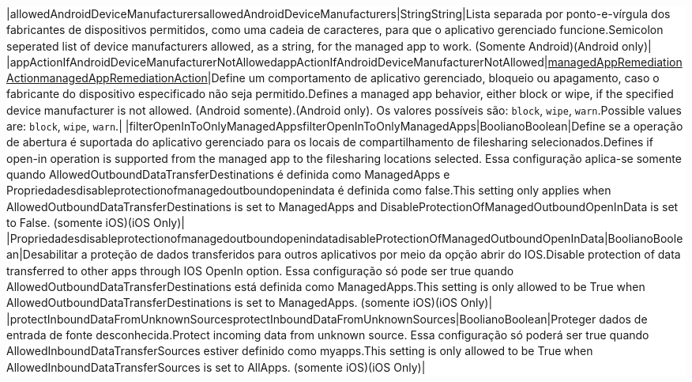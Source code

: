 |<span data-ttu-id="55769-362">allowedAndroidDeviceManufacturers</span><span class="sxs-lookup"><span data-stu-id="55769-362">allowedAndroidDeviceManufacturers</span></span>|<span data-ttu-id="55769-363">String</span><span class="sxs-lookup"><span data-stu-id="55769-363">String</span></span>|<span data-ttu-id="55769-364">Lista separada por ponto-e-vírgula dos fabricantes de dispositivos permitidos, como uma cadeia de caracteres, para que o aplicativo gerenciado funcione.</span><span class="sxs-lookup"><span data-stu-id="55769-364">Semicolon seperated list of device manufacturers allowed, as a string, for the managed app to work.</span></span> <span data-ttu-id="55769-365">(Somente Android)</span><span class="sxs-lookup"><span data-stu-id="55769-365">(Android only)</span></span>|
|<span data-ttu-id="55769-366">appActionIfAndroidDeviceManufacturerNotAllowed</span><span class="sxs-lookup"><span data-stu-id="55769-366">appActionIfAndroidDeviceManufacturerNotAllowed</span></span>|[<span data-ttu-id="55769-367">managedAppRemediationAction</span><span class="sxs-lookup"><span data-stu-id="55769-367">managedAppRemediationAction</span></span>](../resources/intune-mam-managedappremediationaction.md)|<span data-ttu-id="55769-368">Define um comportamento de aplicativo gerenciado, bloqueio ou apagamento, caso o fabricante do dispositivo especificado não seja permitido.</span><span class="sxs-lookup"><span data-stu-id="55769-368">Defines a managed app behavior, either block or wipe, if the specified device manufacturer is not allowed.</span></span> <span data-ttu-id="55769-369">(Android somente).</span><span class="sxs-lookup"><span data-stu-id="55769-369">(Android only).</span></span> <span data-ttu-id="55769-370">Os valores possíveis são: `block`, `wipe`, `warn`.</span><span class="sxs-lookup"><span data-stu-id="55769-370">Possible values are: `block`, `wipe`, `warn`.</span></span>|
|<span data-ttu-id="55769-371">filterOpenInToOnlyManagedApps</span><span class="sxs-lookup"><span data-stu-id="55769-371">filterOpenInToOnlyManagedApps</span></span>|<span data-ttu-id="55769-372">Booliano</span><span class="sxs-lookup"><span data-stu-id="55769-372">Boolean</span></span>|<span data-ttu-id="55769-373">Define se a operação de abertura é suportada do aplicativo gerenciado para os locais de compartilhamento de filesharing selecionados.</span><span class="sxs-lookup"><span data-stu-id="55769-373">Defines if open-in operation is supported from the managed app to the filesharing locations selected.</span></span> <span data-ttu-id="55769-374">Essa configuração aplica-se somente quando AllowedOutboundDataTransferDestinations é definida como ManagedApps e Propriedadesdisableprotectionofmanagedoutboundopenindata é definida como false.</span><span class="sxs-lookup"><span data-stu-id="55769-374">This setting only applies when AllowedOutboundDataTransferDestinations is set to ManagedApps and DisableProtectionOfManagedOutboundOpenInData is set to False.</span></span> <span data-ttu-id="55769-375">(somente iOS)</span><span class="sxs-lookup"><span data-stu-id="55769-375">(iOS Only)</span></span>|
|<span data-ttu-id="55769-376">Propriedadesdisableprotectionofmanagedoutboundopenindata</span><span class="sxs-lookup"><span data-stu-id="55769-376">disableProtectionOfManagedOutboundOpenInData</span></span>|<span data-ttu-id="55769-377">Booliano</span><span class="sxs-lookup"><span data-stu-id="55769-377">Boolean</span></span>|<span data-ttu-id="55769-378">Desabilitar a proteção de dados transferidos para outros aplicativos por meio da opção abrir do IOS.</span><span class="sxs-lookup"><span data-stu-id="55769-378">Disable protection of data transferred to other apps through IOS OpenIn option.</span></span> <span data-ttu-id="55769-379">Essa configuração só pode ser true quando AllowedOutboundDataTransferDestinations está definida como ManagedApps.</span><span class="sxs-lookup"><span data-stu-id="55769-379">This setting is only allowed to be True when AllowedOutboundDataTransferDestinations is set to ManagedApps.</span></span> <span data-ttu-id="55769-380">(somente iOS)</span><span class="sxs-lookup"><span data-stu-id="55769-380">(iOS Only)</span></span>|
|<span data-ttu-id="55769-381">protectInboundDataFromUnknownSources</span><span class="sxs-lookup"><span data-stu-id="55769-381">protectInboundDataFromUnknownSources</span></span>|<span data-ttu-id="55769-382">Booliano</span><span class="sxs-lookup"><span data-stu-id="55769-382">Boolean</span></span>|<span data-ttu-id="55769-383">Proteger dados de entrada de fonte desconhecida.</span><span class="sxs-lookup"><span data-stu-id="55769-383">Protect incoming data from unknown source.</span></span> <span data-ttu-id="55769-384">Essa configuração só poderá ser true quando AllowedInboundDataTransferSources estiver definido como myapps.</span><span class="sxs-lookup"><span data-stu-id="55769-384">This setting is only allowed to be True when AllowedInboundDataTransferSources is set to AllApps.</span></span> <span data-ttu-id="55769-385">(somente iOS)</span><span class="sxs-lookup"><span data-stu-id="55769-385">(iOS Only)</span></span>|